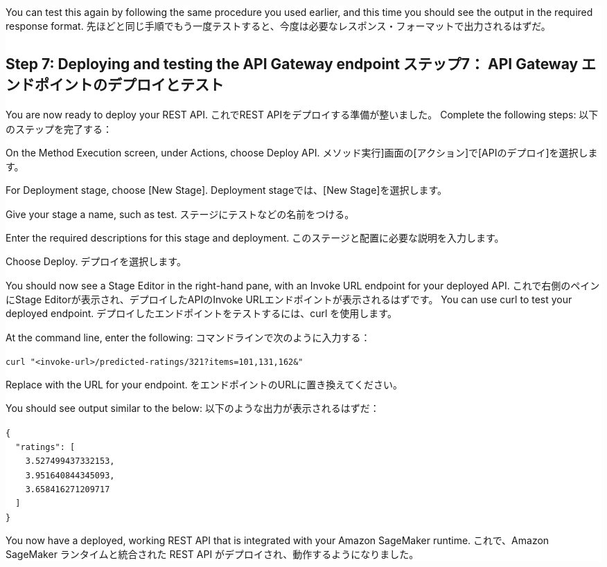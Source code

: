 You can test this again by following the same procedure you used earlier, and this time you should see the output in the required response format.
先ほどと同じ手順でもう一度テストすると、今度は必要なレスポンス・フォーマットで出力されるはずだ。

## Step 7: Deploying and testing the API Gateway endpoint ステップ7： API Gateway エンドポイントのデプロイとテスト

You are now ready to deploy your REST API.
これでREST APIをデプロイする準備が整いました。
Complete the following steps:
以下のステップを完了する：

On the Method Execution screen, under Actions, choose Deploy API.
メソッド実行]画面の[アクション]で[APIのデプロイ]を選択します。

For Deployment stage, choose [New Stage].
Deployment stageでは、[New Stage]を選択します。

Give your stage a name, such as test.
ステージにテストなどの名前をつける。

Enter the required descriptions for this stage and deployment.
このステージと配置に必要な説明を入力します。

Choose Deploy.
デプロイを選択します。

You should now see a Stage Editor in the right-hand pane, with an Invoke URL endpoint for your deployed API.
これで右側のペインにStage Editorが表示され、デプロイしたAPIのInvoke URLエンドポイントが表示されるはずです。
You can use curl to test your deployed endpoint.
デプロイしたエンドポイントをテストするには、curl を使用します。

At the command line, enter the following:
コマンドラインで次のように入力する：

```shell
curl "<invoke-url>/predicted-ratings/321?items=101,131,162&"
```

Replace <invoke-url> with the URL for your endpoint.
<invoke-url>をエンドポイントのURLに置き換えてください。

You should see output similar to the below:
以下のような出力が表示されるはずだ：

```shell
{
  "ratings": [
    3.527499437332153,
    3.951640844345093,
    3.658416271209717
  ]
}
```

You now have a deployed, working REST API that is integrated with your Amazon SageMaker runtime.
これで、Amazon SageMaker ランタイムと統合された REST API がデプロイされ、動作するようになりました。
